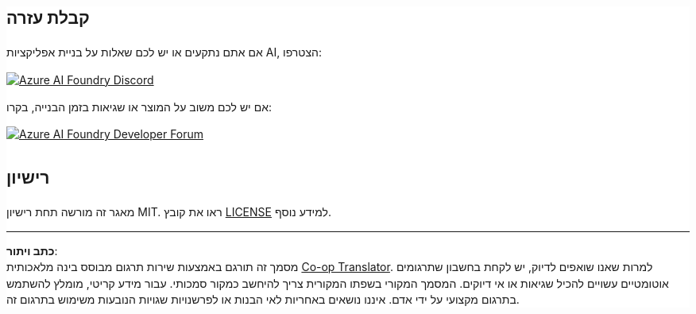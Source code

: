 ## קבלת עזרה  

אם אתם נתקעים או יש לכם שאלות על בניית אפליקציות AI, הצטרפו:  

[![Azure AI Foundry Discord](https://img.shields.io/badge/Discord-Azure_AI_Foundry_Community_Discord-blue?style=for-the-badge&logo=discord&color=5865f2&logoColor=fff)](https://aka.ms/foundry/discord)  

אם יש לכם משוב על המוצר או שגיאות בזמן הבנייה, בקרו:  

[![Azure AI Foundry Developer Forum](https://img.shields.io/badge/GitHub-Azure_AI_Foundry_Developer_Forum-blue?style=for-the-badge&logo=github&color=000000&logoColor=fff)](https://aka.ms/foundry/forum)  

## רישיון  

מאגר זה מורשה תחת רישיון MIT. ראו את קובץ [LICENSE](../../LICENSE) למידע נוסף.  

---

**כתב ויתור**:  
מסמך זה תורגם באמצעות שירות תרגום מבוסס בינה מלאכותית [Co-op Translator](https://github.com/Azure/co-op-translator). למרות שאנו שואפים לדיוק, יש לקחת בחשבון שתרגומים אוטומטיים עשויים להכיל שגיאות או אי דיוקים. המסמך המקורי בשפתו המקורית צריך להיחשב כמקור סמכותי. עבור מידע קריטי, מומלץ להשתמש בתרגום מקצועי על ידי אדם. איננו נושאים באחריות לאי הבנות או לפרשנויות שגויות הנובעות משימוש בתרגום זה.